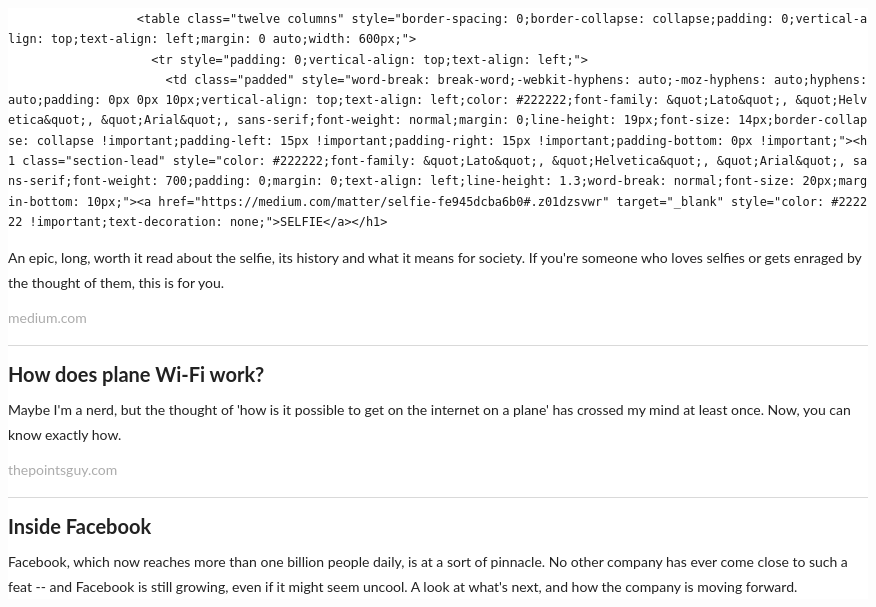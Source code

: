                       <table class="twelve columns" style="border-spacing: 0;border-collapse: collapse;padding: 0;vertical-align: top;text-align: left;margin: 0 auto;width: 600px;">
                        <tr style="padding: 0;vertical-align: top;text-align: left;">
                          <td class="padded" style="word-break: break-word;-webkit-hyphens: auto;-moz-hyphens: auto;hyphens: auto;padding: 0px 0px 10px;vertical-align: top;text-align: left;color: #222222;font-family: &quot;Lato&quot;, &quot;Helvetica&quot;, &quot;Arial&quot;, sans-serif;font-weight: normal;margin: 0;line-height: 19px;font-size: 14px;border-collapse: collapse !important;padding-left: 15px !important;padding-right: 15px !important;padding-bottom: 0px !important;"><h1 class="section-lead" style="color: #222222;font-family: &quot;Lato&quot;, &quot;Helvetica&quot;, &quot;Arial&quot;, sans-serif;font-weight: 700;padding: 0;margin: 0;text-align: left;line-height: 1.3;word-break: normal;font-size: 20px;margin-bottom: 10px;"><a href="https://medium.com/matter/selfie-fe945dcba6b0#.z01dzsvwr" target="_blank" style="color: #222222 !important;text-decoration: none;">SELFIE</a></h1>

<p style="margin: 0;line-height: 25px;margin-bottom: 10px;color: #222222;font-family: &quot;Lato&quot;, &quot;Helvetica&quot;, &quot;Arial&quot;, sans-serif;font-weight: normal;padding: 0;text-align: left;font-size: 14px;">An epic, long, worth it read about the selfie, its history and what it means for society. If you're someone who loves selfies or gets enraged by the thought of them, this is for you.</p>

<p class="muted" style="margin: 0;line-height: 25px;margin-bottom: 10px;color: #ABABAB !important;font-family: &quot;Lato&quot;, &quot;Helvetica&quot;, &quot;Arial&quot;, sans-serif;font-weight: normal;padding: 0;text-align: left;font-size: 14px;"><a href="https://medium.com/matter/selfie-fe945dcba6b0#.z01dzsvwr" target="_blank" style="color: #ABABAB !important;text-decoration: none;">medium.com</a></p>

<hr style="color: #DBDBDB;background-color: #d9d9d9;height: 1px;border: none;margin-top: 15px;margin-bottom: 15px;">
<h1 class="section-lead" style="color: #222222;font-family: &quot;Lato&quot;, &quot;Helvetica&quot;, &quot;Arial&quot;, sans-serif;font-weight: 700;padding: 0;margin: 0;text-align: left;line-height: 1.3;word-break: normal;font-size: 20px;margin-bottom: 10px;"><a href="http://thepointsguy.com/2015/11/how-in-flight-wi-fi-works/" target="_blank" style="color: #222222 !important;text-decoration: none;">How does plane Wi-Fi work?</a></h1>

<p style="margin: 0;line-height: 25px;margin-bottom: 10px;color: #222222;font-family: &quot;Lato&quot;, &quot;Helvetica&quot;, &quot;Arial&quot;, sans-serif;font-weight: normal;padding: 0;text-align: left;font-size: 14px;">Maybe I'm a nerd, but the thought of 'how is it possible to get on the internet on a plane' has crossed my mind at least once. Now, you can know exactly how.</p>

<p class="muted" style="margin: 0;line-height: 25px;margin-bottom: 10px;color: #ABABAB !important;font-family: &quot;Lato&quot;, &quot;Helvetica&quot;, &quot;Arial&quot;, sans-serif;font-weight: normal;padding: 0;text-align: left;font-size: 14px;"><a href="http://thepointsguy.com/2015/11/how-in-flight-wi-fi-works/" target="_blank" style="color: #ABABAB !important;text-decoration: none;">thepointsguy.com</a></p>

<hr style="color: #DBDBDB;background-color: #d9d9d9;height: 1px;border: none;margin-top: 15px;margin-bottom: 15px;">
<h1 class="section-lead" style="color: #222222;font-family: &quot;Lato&quot;, &quot;Helvetica&quot;, &quot;Arial&quot;, sans-serif;font-weight: 700;padding: 0;margin: 0;text-align: left;line-height: 1.3;word-break: normal;font-size: 20px;margin-bottom: 10px;"><a href="https://www.fastcompany.com/3052885/mark-zuckerberg-facebook" target="_blank" style="color: #222222 !important;text-decoration: none;">Inside Facebook</a></h1>

<p style="margin: 0;line-height: 25px;margin-bottom: 10px;color: #222222;font-family: &quot;Lato&quot;, &quot;Helvetica&quot;, &quot;Arial&quot;, sans-serif;font-weight: normal;padding: 0;text-align: left;font-size: 14px;">Facebook, which now reaches more than one billion people daily, is at a sort of pinnacle. No other company has ever come close to such a feat -- and Facebook is still growing, even if it might seem uncool. A look at what's next, and how the company is moving forward.</p>
